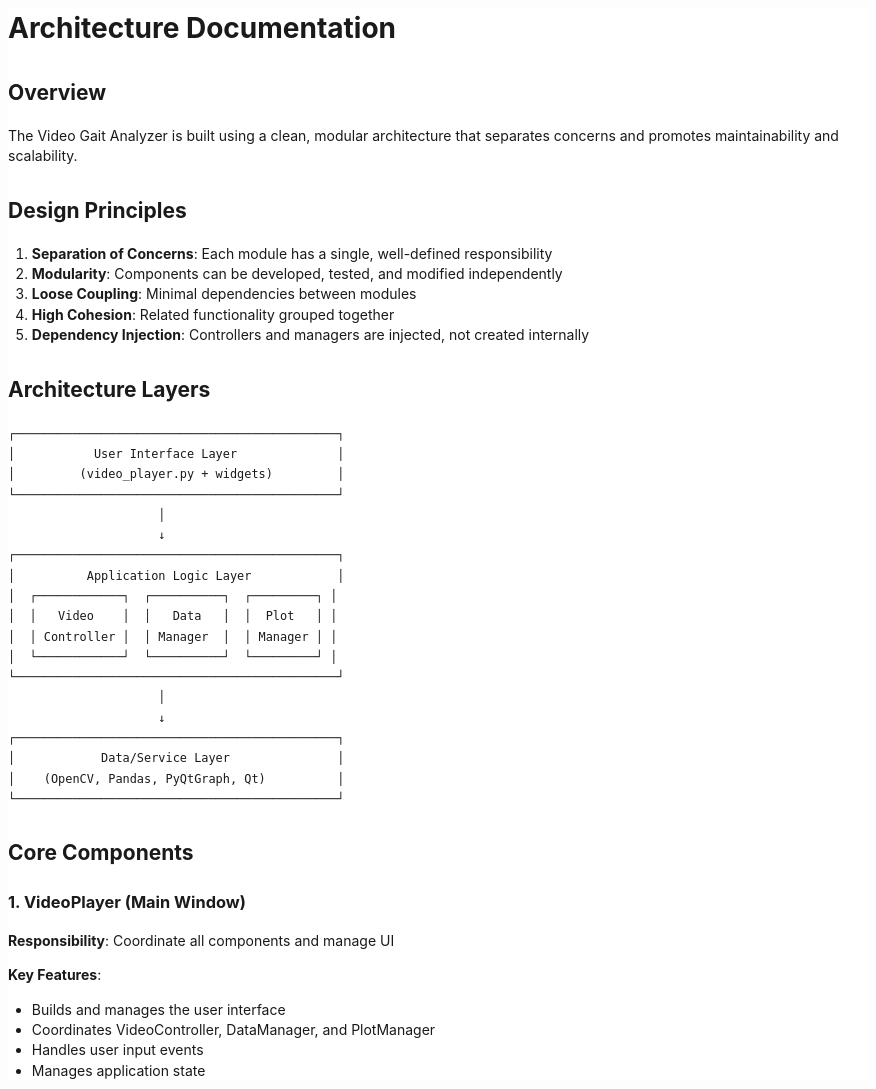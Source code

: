 # Architecture Documentation

## Overview

The Video Gait Analyzer is built using a clean, modular architecture that separates concerns and promotes maintainability and scalability.

## Design Principles

1. **Separation of Concerns**: Each module has a single, well-defined responsibility
2. **Modularity**: Components can be developed, tested, and modified independently
3. **Loose Coupling**: Minimal dependencies between modules
4. **High Cohesion**: Related functionality grouped together
5. **Dependency Injection**: Controllers and managers are injected, not created internally

## Architecture Layers

```
┌─────────────────────────────────────────────┐
│           User Interface Layer              │
│         (video_player.py + widgets)         │
└─────────────────────────────────────────────┘
                     │
                     ↓
┌─────────────────────────────────────────────┐
│          Application Logic Layer            │
│  ┌────────────┐  ┌──────────┐  ┌─────────┐ │
│  │   Video    │  │   Data   │  │  Plot   │ │
│  │ Controller │  │ Manager  │  │ Manager │ │
│  └────────────┘  └──────────┘  └─────────┘ │
└─────────────────────────────────────────────┘
                     │
                     ↓
┌─────────────────────────────────────────────┐
│            Data/Service Layer               │
│    (OpenCV, Pandas, PyQtGraph, Qt)          │
└─────────────────────────────────────────────┘
```

## Core Components

### 1. VideoPlayer (Main Window)

**Responsibility**: Coordinate all components and manage UI

**Key Features**:

- Builds and manages the user interface
- Coordinates VideoController, DataManager, and PlotManager
- Handles user input events
- Manages application state
